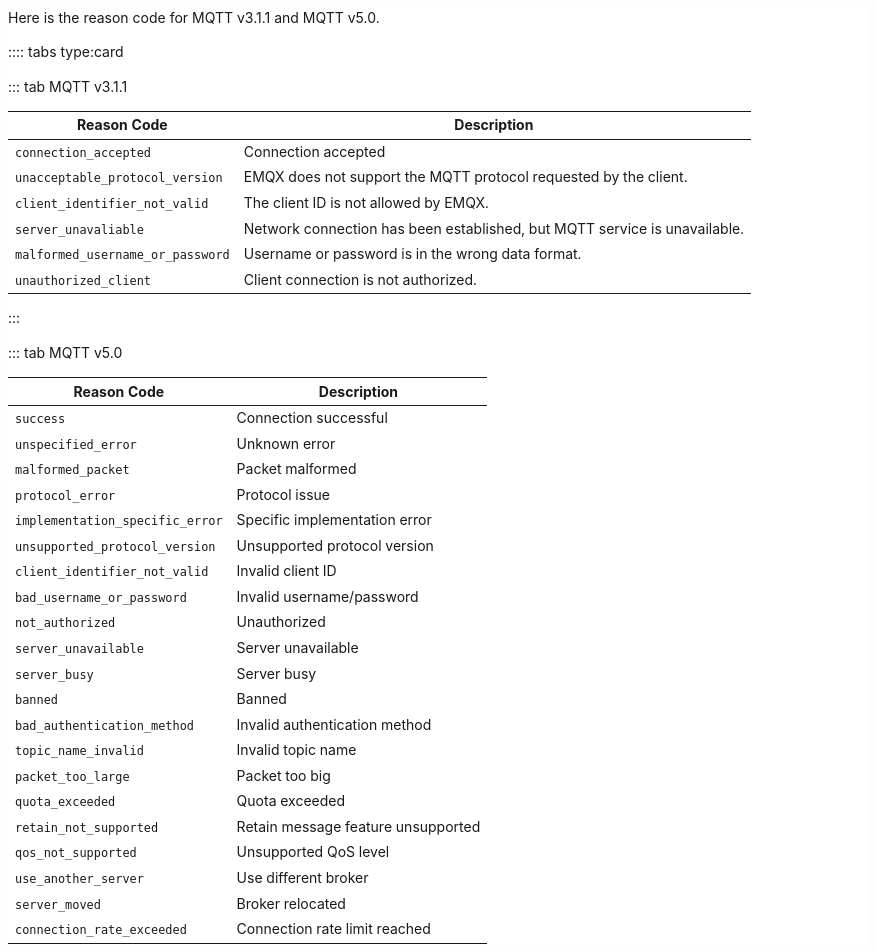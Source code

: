 Here is the reason code for MQTT v3.1.1 and MQTT v5.0. 

:::: tabs type:card

::: tab MQTT v3.1.1

| Reason Code                      | Description                                                  |
| -------------------------------- | ------------------------------------------------------------ |
| `connection_accepted`            | Connection accepted                                          |
| `unacceptable_protocol_version`  | EMQX does not support the MQTT protocol requested by the client.  |
| `client_identifier_not_valid`    | The client ID is not allowed by EMQX.      |
| `server_unavaliable`             | Network connection has been established, but MQTT service is unavailable. |
| `malformed_username_or_password` | Username or password is in the wrong data format.            |
| `unauthorized_client`            | Client connection is not authorized.                         |

:::

::: tab MQTT v5.0

| Reason Code                     | Description                                                  |
| ------------------------------- | ------------------------------------------------------------ |
| `success`                       | Connection successful                                        |
| `unspecified_error`             | Unknown error                                                |
| `malformed_packet`              | Packet malformed                                             |
| `protocol_error`                | Protocol issue                                               |
| `implementation_specific_error` | Specific implementation error                                |
| `unsupported_protocol_version`  | Unsupported protocol version                                 |
| `client_identifier_not_valid`   | Invalid client ID                                            |
| `bad_username_or_password`      | Invalid username/password                                    |
| `not_authorized`                | Unauthorized                                                 |
| `server_unavailable`            | Server unavailable                                           |
| `server_busy`                   | Server busy                                                  |
| `banned`                        | Banned                                                       |
| `bad_authentication_method`     | Invalid authentication method                                |
| `topic_name_invalid`            | Invalid topic name                                           |
| `packet_too_large`              | Packet too big                                               |
| `quota_exceeded`                | Quota exceeded                                               |
| `retain_not_supported`          | Retain message feature unsupported                           |
| `qos_not_supported`             | Unsupported QoS level                                        |
| `use_another_server`            | Use different broker   |
| `server_moved`                  | Broker relocated      |
| `connection_rate_exceeded`      | Connection rate limit reached                                |
